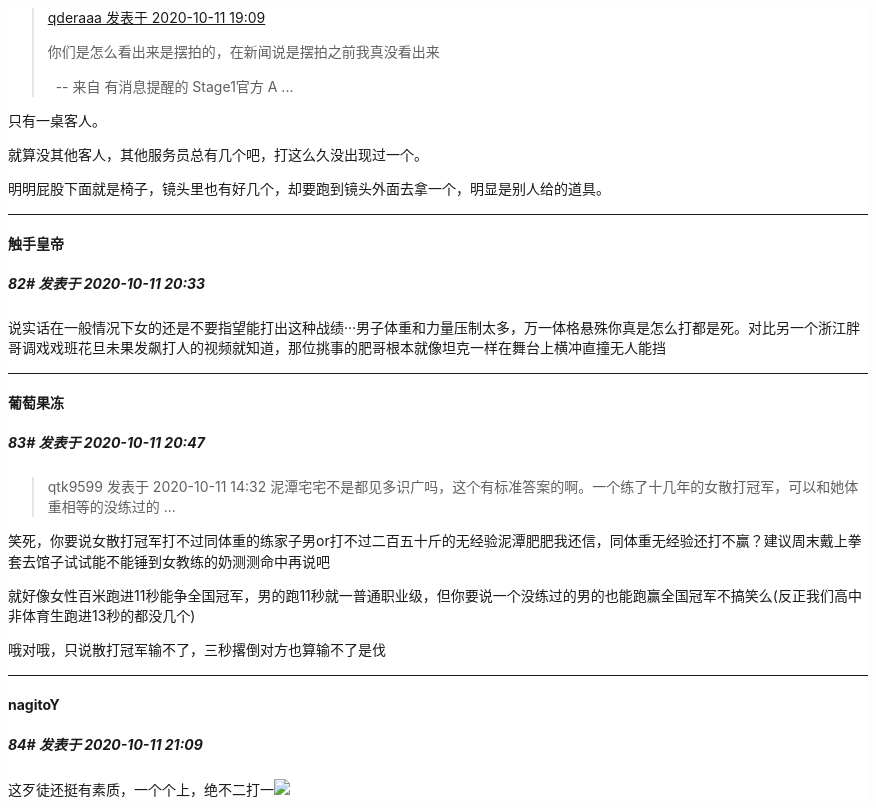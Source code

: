 

<blockquote><a href="httphttps://bbs.saraba1st.com/2b/forum.php?mod=redirect&amp;goto=findpost&amp;pid=49020601&amp;ptid=1964542" target="_blank">qderaaa 发表于 2020-10-11 19:09</a>

你们是怎么看出来是摆拍的，在新闻说是摆拍之前我真没看出来


  -- 来自 有消息提醒的 Stage1官方 A ...</blockquote>
只有一桌客人。

就算没其他客人，其他服务员总有几个吧，打这么久没出现过一个。

明明屁股下面就是椅子，镜头里也有好几个，却要跑到镜头外面去拿一个，明显是别人给的道具。







-----

####  触手皇帝  
##### 82#       发表于 2020-10-11 20:33




说实话在一般情况下女的还是不要指望能打出这种战绩···男子体重和力量压制太多，万一体格悬殊你真是怎么打都是死。对比另一个浙江胖哥调戏戏班花旦未果发飙打人的视频就知道，那位挑事的肥哥根本就像坦克一样在舞台上横冲直撞无人能挡







-----

####  葡萄果冻  
##### 83#       发表于 2020-10-11 20:47



<blockquote>qtk9599 发表于 2020-10-11 14:32
泥潭宅宅不是都见多识广吗，这个有标准答案的啊。一个练了十几年的女散打冠军，可以和她体重相等的没练过的 ...</blockquote>
笑死，你要说女散打冠军打不过同体重的练家子男or打不过二百五十斤的无经验泥潭肥肥我还信，同体重无经验还打不赢？建议周末戴上拳套去馆子试试能不能锤到女教练的奶测测命中再说吧

就好像女性百米跑进11秒能争全国冠军，男的跑11秒就一普通职业级，但你要说一个没练过的男的也能跑赢全国冠军不搞笑么(反正我们高中非体育生跑进13秒的都没几个)

哦对哦，只说散打冠军输不了，三秒撂倒对方也算输不了是伐







-----

####  nagitoY  
##### 84#       发表于 2020-10-11 21:09




这歹徒还挺有素质，一个个上，绝不二打一<img src="https://static.saraba1st.com/image/smiley/face2017/049.png" referrerpolicy="no-referrer">
